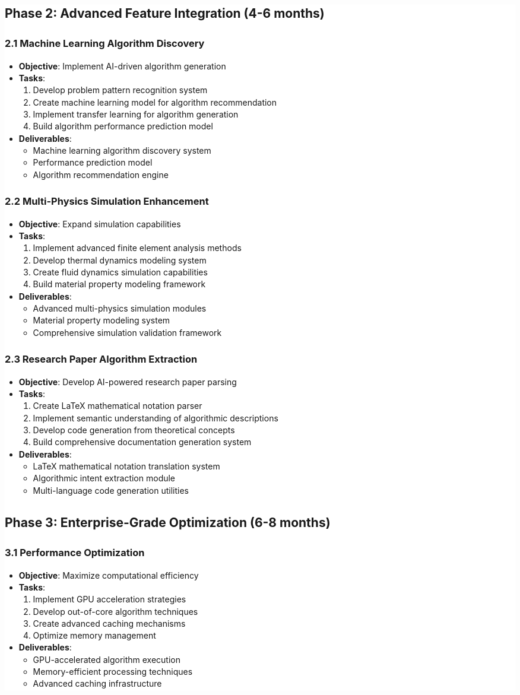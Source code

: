 ## Phase 2: Advanced Feature Integration (4-6 months)

### 2.1 Machine Learning Algorithm Discovery
- **Objective**: Implement AI-driven algorithm generation
- **Tasks**:
  1. Develop problem pattern recognition system
  2. Create machine learning model for algorithm recommendation
  3. Implement transfer learning for algorithm generation
  4. Build algorithm performance prediction model
- **Deliverables**:
  - Machine learning algorithm discovery system
  - Performance prediction model
  - Algorithm recommendation engine

### 2.2 Multi-Physics Simulation Enhancement
- **Objective**: Expand simulation capabilities
- **Tasks**:
  1. Implement advanced finite element analysis methods
  2. Develop thermal dynamics modeling system
  3. Create fluid dynamics simulation capabilities
  4. Build material property modeling framework
- **Deliverables**:
  - Advanced multi-physics simulation modules
  - Material property modeling system
  - Comprehensive simulation validation framework

### 2.3 Research Paper Algorithm Extraction
- **Objective**: Develop AI-powered research paper parsing
- **Tasks**:
  1. Create LaTeX mathematical notation parser
  2. Implement semantic understanding of algorithmic descriptions
  3. Develop code generation from theoretical concepts
  4. Build comprehensive documentation generation system
- **Deliverables**:
  - LaTeX mathematical notation translation system
  - Algorithmic intent extraction module
  - Multi-language code generation utilities

## Phase 3: Enterprise-Grade Optimization (6-8 months)

### 3.1 Performance Optimization
- **Objective**: Maximize computational efficiency
- **Tasks**:
  1. Implement GPU acceleration strategies
  2. Develop out-of-core algorithm techniques
  3. Create advanced caching mechanisms
  4. Optimize memory management
- **Deliverables**:
  - GPU-accelerated algorithm execution
  - Memory-efficient processing techniques
  - Advanced caching infrastructure

